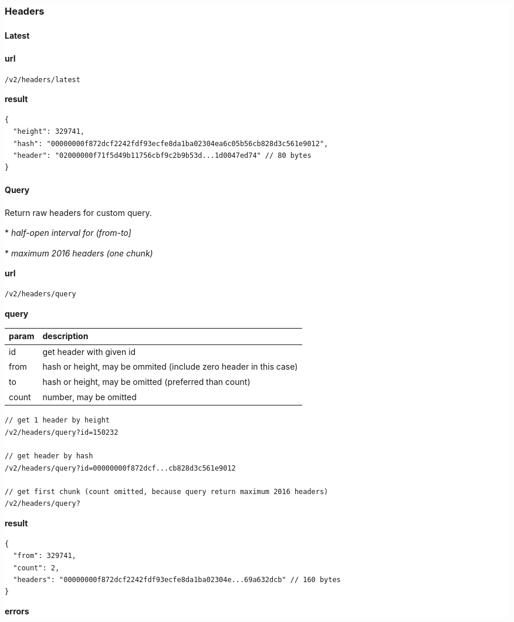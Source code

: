 ### Headers

#### Latest

  **url**

    /v2/headers/latest

  **result**

    {
      "height": 329741,
      "hash": "00000000f872dcf2242fdf93ecfe8da1ba02304ea6c05b56cb828d3c561e9012",
      "header": "02000000f71f5d49b11756cbf9c2b9b53d...1d0047ed74" // 80 bytes
    }

#### Query

  Return raw headers for custom query.

  \* *half-open interval for (from-to]*

  \* *maximum 2016 headers (one chunk)*

  **url**

    /v2/headers/query

  **query**

| param | description                                                       |
|:------|:------------------------------------------------------------------|
| id    | get header with given id                                          |
| from  | hash or height, may be ommited (include zero header in this case) |
| to    | hash or height, may be omitted (preferred than count)             |
| count | number, may be omitted                                            |

    // get 1 header by height
    /v2/headers/query?id=150232

    // get header by hash
    /v2/headers/query?id=00000000f872dcf...cb828d3c561e9012

    // get first chunk (count omitted, because query return maximum 2016 headers)
    /v2/headers/query?

  **result**

    {
      "from": 329741,
      "count": 2,
      "headers": "00000000f872dcf2242fdf93ecfe8da1ba02304e...69a632dcb" // 160 bytes
    }

  **errors**
